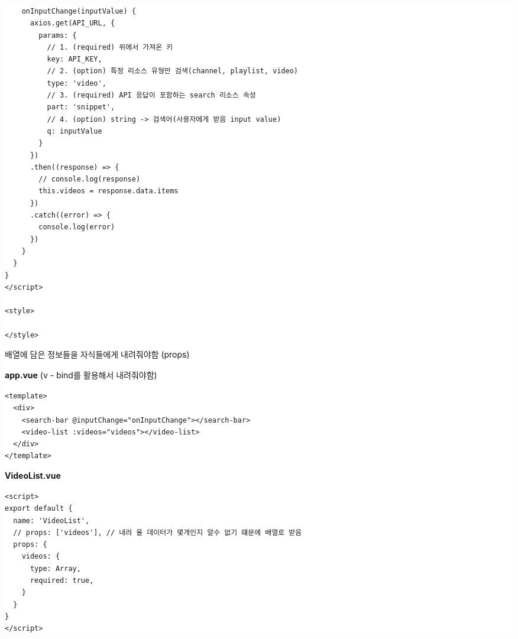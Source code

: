```vue
    onInputChange(inputValue) {
      axios.get(API_URL, {
        params: {
          // 1. (required) 위에서 가져온 키
          key: API_KEY,
          // 2. (option) 특정 리소스 유형만 검색(channel, playlist, video)
          type: 'video',
          // 3. (required) API 응답이 포함하는 search 리소스 속성
          part: 'snippet',
          // 4. (option) string -> 검색어(사용자에게 받음 input value)
          q: inputValue
        }
      })
      .then((response) => {
        // console.log(response)
        this.videos = response.data.items
      })
      .catch((error) => {
        console.log(error)
      })
    }
  }
}
</script>

<style>

</style>

```



배열에 담은 정보들을 자식들에게 내려줘야함 (props)

**app.vue** (v - bind를 활용해서 내려줘야함)

```vue
<template>
  <div>
    <search-bar @inputChange="onInputChange"></search-bar>
    <video-list :videos="videos"></video-list>
  </div>
</template>
```

**VideoList.vue**

```vue
<script>
export default {
  name: 'VideoList',
  // props: ['videos'], // 내려 올 데이터가 몇개인지 알수 없기 떄문에 배열로 받음
  props: {
    videos: {
      type: Array,
      required: true,
    }
  }
}
</script>
```
